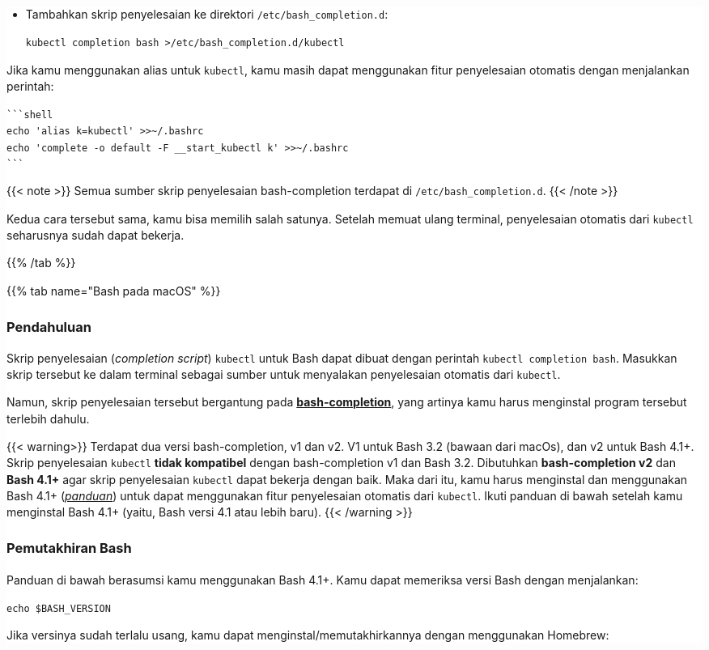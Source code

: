 - Tambahkan skrip penyelesaian ke direktori `/etc/bash_completion.d`:

    ```shell
    kubectl completion bash >/etc/bash_completion.d/kubectl
    ```

Jika kamu menggunakan alias untuk `kubectl`, kamu masih dapat menggunakan fitur penyelesaian otomatis dengan menjalankan perintah:

    ```shell
    echo 'alias k=kubectl' >>~/.bashrc
    echo 'complete -o default -F __start_kubectl k' >>~/.bashrc
    ```

{{< note >}}
Semua sumber skrip penyelesaian bash-completion terdapat di `/etc/bash_completion.d`.
{{< /note >}}

Kedua cara tersebut sama, kamu bisa memilih salah satunya. Setelah memuat ulang terminal, penyelesaian otomatis dari `kubectl` seharusnya sudah dapat bekerja.

{{% /tab %}}


{{% tab name="Bash pada macOS" %}}


### Pendahuluan

Skrip penyelesaian (_completion script_) `kubectl` untuk Bash dapat dibuat dengan perintah `kubectl completion bash`. Masukkan skrip tersebut ke dalam terminal sebagai sumber untuk menyalakan penyelesaian otomatis dari `kubectl`.

Namun, skrip penyelesaian tersebut bergantung pada [**bash-completion**](https://github.com/scop/bash-completion), yang artinya kamu harus menginstal program tersebut terlebih dahulu.

{{< warning>}}
Terdapat dua versi bash-completion, v1 dan v2. V1 untuk Bash 3.2 (bawaan dari macOs), dan v2 untuk Bash 4.1+. Skrip penyelesaian `kubectl` **tidak kompatibel** dengan bash-completion v1 dan Bash 3.2. Dibutuhkan **bash-completion v2** dan **Bash 4.1+** agar skrip penyelesaian `kubectl` dapat bekerja dengan baik. Maka dari itu, kamu harus menginstal dan menggunakan Bash 4.1+ ([*panduan*](https://itnext.io/upgrading-bash-on-macos-7138bd1066ba)) untuk dapat menggunakan fitur penyelesaian otomatis dari `kubectl`. Ikuti panduan di bawah setelah kamu menginstal Bash 4.1+ (yaitu, Bash versi 4.1 atau lebih baru).
{{< /warning >}}

### Pemutakhiran Bash

Panduan di bawah berasumsi kamu menggunakan Bash 4.1+. Kamu dapat memeriksa versi Bash dengan menjalankan:

```shell
echo $BASH_VERSION
```

Jika versinya sudah terlalu usang, kamu dapat menginstal/memutakhirkannya dengan menggunakan Homebrew:
